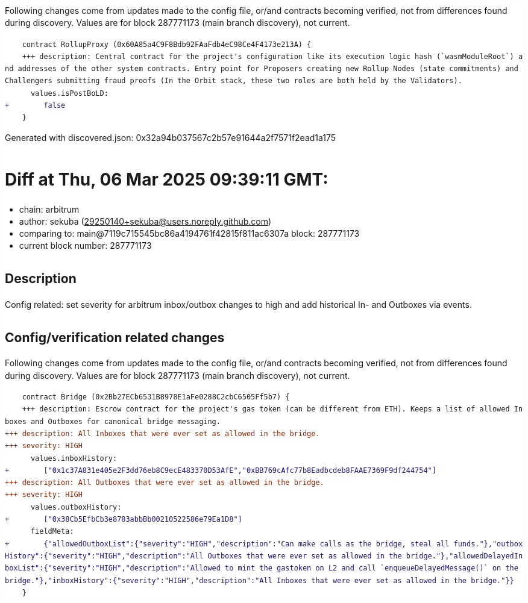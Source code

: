 Following changes come from updates made to the config file,
or/and contracts becoming verified, not from differences found during
discovery. Values are for block 287771173 (main branch discovery), not current.

```diff
    contract RollupProxy (0x60A85a4C9F8Bdb92FAaFdb4eC98Ce4F4173e213A) {
    +++ description: Central contract for the project's configuration like its execution logic hash (`wasmModuleRoot`) and addresses of the other system contracts. Entry point for Proposers creating new Rollup Nodes (state commitments) and Challengers submitting fraud proofs (In the Orbit stack, these two roles are both held by the Validators).
      values.isPostBoLD:
+        false
    }
```

Generated with discovered.json: 0x32a94b037567c2b57e91644a2f7571f2ead1a175

# Diff at Thu, 06 Mar 2025 09:39:11 GMT:

- chain: arbitrum
- author: sekuba (<29250140+sekuba@users.noreply.github.com>)
- comparing to: main@7119c715545bc86a4194761f42815f811ac6307a block: 287771173
- current block number: 287771173

## Description

Config related: set severity for arbitrum inbox/outbox changes to high and add historical In- and Outboxes via events.

## Config/verification related changes

Following changes come from updates made to the config file,
or/and contracts becoming verified, not from differences found during
discovery. Values are for block 287771173 (main branch discovery), not current.

```diff
    contract Bridge (0x2Bb27ECb6531B8978E1aFe0288C2cbC6505Ff5b7) {
    +++ description: Escrow contract for the project's gas token (can be different from ETH). Keeps a list of allowed Inboxes and Outboxes for canonical bridge messaging.
+++ description: All Inboxes that were ever set as allowed in the bridge.
+++ severity: HIGH
      values.inboxHistory:
+        ["0x1c37A831e405e2F3dd76eb8C9ecE483370D53AfE","0xBB769cAfc77b8Eadbcdeb8FAAE7369F9df244754"]
+++ description: All Outboxes that were ever set as allowed in the bridge.
+++ severity: HIGH
      values.outboxHistory:
+        ["0x38Cb5EfbCb3e8783abbBb00210522586e79Ea1D8"]
      fieldMeta:
+        {"allowedOutboxList":{"severity":"HIGH","description":"Can make calls as the bridge, steal all funds."},"outboxHistory":{"severity":"HIGH","description":"All Outboxes that were ever set as allowed in the bridge."},"allowedDelayedInboxList":{"severity":"HIGH","description":"Allowed to mint the gastoken on L2 and call `enqueueDelayedMessage()` on the bridge."},"inboxHistory":{"severity":"HIGH","description":"All Inboxes that were ever set as allowed in the bridge."}}
    }
```
